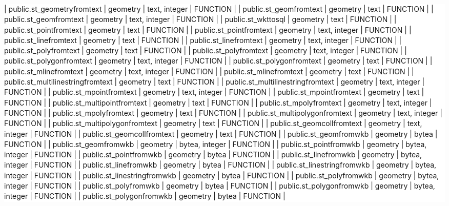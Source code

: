 | public.st_geometryfromtext | geometry | text, integer | FUNCTION |
| public.st_geomfromtext | geometry | text | FUNCTION |
| public.st_geomfromtext | geometry | text, integer | FUNCTION |
| public.st_wkttosql | geometry | text | FUNCTION |
| public.st_pointfromtext | geometry | text | FUNCTION |
| public.st_pointfromtext | geometry | text, integer | FUNCTION |
| public.st_linefromtext | geometry | text | FUNCTION |
| public.st_linefromtext | geometry | text, integer | FUNCTION |
| public.st_polyfromtext | geometry | text | FUNCTION |
| public.st_polyfromtext | geometry | text, integer | FUNCTION |
| public.st_polygonfromtext | geometry | text, integer | FUNCTION |
| public.st_polygonfromtext | geometry | text | FUNCTION |
| public.st_mlinefromtext | geometry | text, integer | FUNCTION |
| public.st_mlinefromtext | geometry | text | FUNCTION |
| public.st_multilinestringfromtext | geometry | text | FUNCTION |
| public.st_multilinestringfromtext | geometry | text, integer | FUNCTION |
| public.st_mpointfromtext | geometry | text, integer | FUNCTION |
| public.st_mpointfromtext | geometry | text | FUNCTION |
| public.st_multipointfromtext | geometry | text | FUNCTION |
| public.st_mpolyfromtext | geometry | text, integer | FUNCTION |
| public.st_mpolyfromtext | geometry | text | FUNCTION |
| public.st_multipolygonfromtext | geometry | text, integer | FUNCTION |
| public.st_multipolygonfromtext | geometry | text | FUNCTION |
| public.st_geomcollfromtext | geometry | text, integer | FUNCTION |
| public.st_geomcollfromtext | geometry | text | FUNCTION |
| public.st_geomfromwkb | geometry | bytea | FUNCTION |
| public.st_geomfromwkb | geometry | bytea, integer | FUNCTION |
| public.st_pointfromwkb | geometry | bytea, integer | FUNCTION |
| public.st_pointfromwkb | geometry | bytea | FUNCTION |
| public.st_linefromwkb | geometry | bytea, integer | FUNCTION |
| public.st_linefromwkb | geometry | bytea | FUNCTION |
| public.st_linestringfromwkb | geometry | bytea, integer | FUNCTION |
| public.st_linestringfromwkb | geometry | bytea | FUNCTION |
| public.st_polyfromwkb | geometry | bytea, integer | FUNCTION |
| public.st_polyfromwkb | geometry | bytea | FUNCTION |
| public.st_polygonfromwkb | geometry | bytea, integer | FUNCTION |
| public.st_polygonfromwkb | geometry | bytea | FUNCTION |